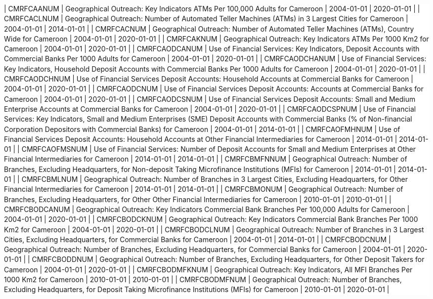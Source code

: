 | CMRFCAANUM          | Geographical Outreach: Key Indicators ATMs Per 100,000 Adults for Cameroon                                                                                                                          | 2004-01-01          | 2020-01-01        |
| CMRFCACLNUM         | Geographical Outreach: Number of Automated Teller Machines (ATMs) in 3 Largest Cities for Cameroon                                                                                                  | 2004-01-01          | 2014-01-01        |
| CMRFCACNUM          | Geographical Outreach: Number of Automated Teller Machines (ATMs), Country Wide for Cameroon                                                                                                        | 2004-01-01          | 2020-01-01        |
| CMRFCAKNUM          | Geographical Outreach: Key Indicators ATMs Per 1000 Km2 for Cameroon                                                                                                                                | 2004-01-01          | 2020-01-01        |
| CMRFCAODCANUM       | Use of Financial Services: Key Indicators, Deposit Accounts with Commercial Banks Per 1000 Adults for Cameroon                                                                                      | 2004-01-01          | 2020-01-01        |
| CMRFCAODCHANUM      | Use of Financial Services: Key Indicators, Household Deposit Accounts with Commercial Banks Per 1000 Adults for Cameroon                                                                            | 2004-01-01          | 2020-01-01        |
| CMRFCAODCHNUM       | Use of Financial Services Deposit Accounts: Household Accounts at Commercial Banks for Cameroon                                                                                                     | 2004-01-01          | 2020-01-01        |
| CMRFCAODCNUM        | Use of Financial Services Deposit Accounts: Accounts at Commercial Banks for Cameroon                                                                                                               | 2004-01-01          | 2020-01-01        |
| CMRFCAODCSNUM       | Use of Financial Services Deposit Accounts: Small and Medium Enterprise Accounts at Commercial Banks for Cameroon                                                                                   | 2004-01-01          | 2020-01-01        |
| CMRFCAODCSPNUM      | Use of Financial Services: Key Indicators, Small and Medium Enterprises (SME) Deposit Accounts with Commercial Banks (% of Non-financial Corporation Depositors with Commercial Banks) for Cameroon | 2004-01-01          | 2014-01-01        |
| CMRFCAOFMHNUM       | Use of Financial Services Deposit Accounts: Household Accounts at Other Financial Intermediaries for Cameroon                                                                                       | 2014-01-01          | 2014-01-01        |
| CMRFCAOFMSNUM       | Use of Financial Services: Number of Deposit Accounts for Small and Medium Enterprises at Other Financial Intermediaries for Cameroon                                                               | 2014-01-01          | 2014-01-01        |
| CMRFCBMFNNUM        | Geographical Outreach: Number of Branches, Excluding Headquarters, for Non-deposit Taking Microfinance Institutions (MFIs) for Cameroon                                                             | 2014-01-01          | 2014-01-01        |
| CMRFCBMLNUM         | Geographical Outreach: Number of Branches in 3 Largest Cities, Excluding Headquarters, for Other Financial Intermediaries for Cameroon                                                              | 2014-01-01          | 2014-01-01        |
| CMRFCBMONUM         | Geographical Outreach: Number of Branches, Excluding Headquarters, for Other Other Financial Intermediaries for Cameroon                                                                            | 2010-01-01          | 2010-01-01        |
| CMRFCBODCANUM       | Geographical Outreach: Key Indicators Commercial Bank Branches Per 100,000 Adults for Cameroon                                                                                                      | 2004-01-01          | 2020-01-01        |
| CMRFCBODCKNUM       | Geographical Outreach: Key Indicators Commercial Bank Branches Per 1000 Km2 for Cameroon                                                                                                            | 2004-01-01          | 2020-01-01        |
| CMRFCBODCLNUM       | Geographical Outreach: Number of Branches in 3 Largest Cities, Excluding Headquarters, for Commercial Banks for Cameroon                                                                            | 2004-01-01          | 2014-01-01        |
| CMRFCBODCNUM        | Geographical Outreach: Number of Branches, Excluding Headquarters, for Commercial Banks for Cameroon                                                                                                | 2004-01-01          | 2020-01-01        |
| CMRFCBODDNUM        | Geographical Outreach: Number of Branches, Excluding Headquarters, for Other Deposit Takers for Cameroon                                                                                            | 2004-01-01          | 2020-01-01        |
| CMRFCBODMFKNUM      | Geographical Outreach: Key Indicators, All MFI Branches Per 1000 Km2 for Cameroon                                                                                                                   | 2010-01-01          | 2010-01-01        |
| CMRFCBODMFNUM       | Geographical Outreach: Number of Branches, Excluding Headquarters, for Deposit Taking Microfinance Institutions (MFIs) for Cameroon                                                                 | 2010-01-01          | 2020-01-01        |